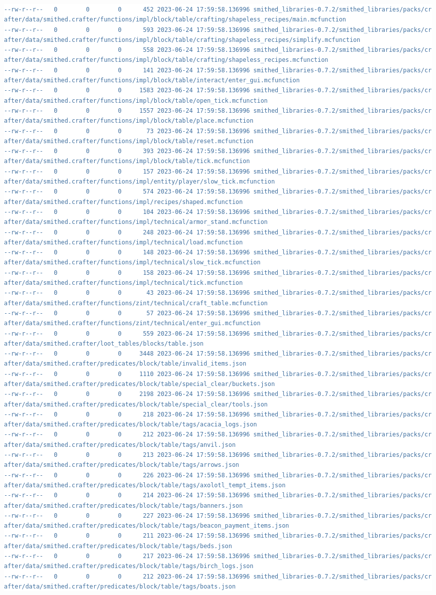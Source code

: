 ```diff
--rw-r--r--   0        0        0      452 2023-06-24 17:59:58.136996 smithed_libraries-0.7.2/smithed_libraries/packs/crafter/data/smithed.crafter/functions/impl/block/table/crafting/shapeless_recipes/main.mcfunction
--rw-r--r--   0        0        0      593 2023-06-24 17:59:58.136996 smithed_libraries-0.7.2/smithed_libraries/packs/crafter/data/smithed.crafter/functions/impl/block/table/crafting/shapeless_recipes/simplify.mcfunction
--rw-r--r--   0        0        0      558 2023-06-24 17:59:58.136996 smithed_libraries-0.7.2/smithed_libraries/packs/crafter/data/smithed.crafter/functions/impl/block/table/crafting/shapeless_recipes.mcfunction
--rw-r--r--   0        0        0      141 2023-06-24 17:59:58.136996 smithed_libraries-0.7.2/smithed_libraries/packs/crafter/data/smithed.crafter/functions/impl/block/table/interact/enter_gui.mcfunction
--rw-r--r--   0        0        0     1583 2023-06-24 17:59:58.136996 smithed_libraries-0.7.2/smithed_libraries/packs/crafter/data/smithed.crafter/functions/impl/block/table/open_tick.mcfunction
--rw-r--r--   0        0        0     1557 2023-06-24 17:59:58.136996 smithed_libraries-0.7.2/smithed_libraries/packs/crafter/data/smithed.crafter/functions/impl/block/table/place.mcfunction
--rw-r--r--   0        0        0       73 2023-06-24 17:59:58.136996 smithed_libraries-0.7.2/smithed_libraries/packs/crafter/data/smithed.crafter/functions/impl/block/table/reset.mcfunction
--rw-r--r--   0        0        0      393 2023-06-24 17:59:58.136996 smithed_libraries-0.7.2/smithed_libraries/packs/crafter/data/smithed.crafter/functions/impl/block/table/tick.mcfunction
--rw-r--r--   0        0        0      157 2023-06-24 17:59:58.136996 smithed_libraries-0.7.2/smithed_libraries/packs/crafter/data/smithed.crafter/functions/impl/entity/player/slow_tick.mcfunction
--rw-r--r--   0        0        0      574 2023-06-24 17:59:58.136996 smithed_libraries-0.7.2/smithed_libraries/packs/crafter/data/smithed.crafter/functions/impl/recipes/shaped.mcfunction
--rw-r--r--   0        0        0      104 2023-06-24 17:59:58.136996 smithed_libraries-0.7.2/smithed_libraries/packs/crafter/data/smithed.crafter/functions/impl/technical/armor_stand.mcfunction
--rw-r--r--   0        0        0      248 2023-06-24 17:59:58.136996 smithed_libraries-0.7.2/smithed_libraries/packs/crafter/data/smithed.crafter/functions/impl/technical/load.mcfunction
--rw-r--r--   0        0        0      148 2023-06-24 17:59:58.136996 smithed_libraries-0.7.2/smithed_libraries/packs/crafter/data/smithed.crafter/functions/impl/technical/slow_tick.mcfunction
--rw-r--r--   0        0        0      158 2023-06-24 17:59:58.136996 smithed_libraries-0.7.2/smithed_libraries/packs/crafter/data/smithed.crafter/functions/impl/technical/tick.mcfunction
--rw-r--r--   0        0        0       43 2023-06-24 17:59:58.136996 smithed_libraries-0.7.2/smithed_libraries/packs/crafter/data/smithed.crafter/functions/zint/technical/craft_table.mcfunction
--rw-r--r--   0        0        0       57 2023-06-24 17:59:58.136996 smithed_libraries-0.7.2/smithed_libraries/packs/crafter/data/smithed.crafter/functions/zint/technical/enter_gui.mcfunction
--rw-r--r--   0        0        0      559 2023-06-24 17:59:58.136996 smithed_libraries-0.7.2/smithed_libraries/packs/crafter/data/smithed.crafter/loot_tables/blocks/table.json
--rw-r--r--   0        0        0     3448 2023-06-24 17:59:58.136996 smithed_libraries-0.7.2/smithed_libraries/packs/crafter/data/smithed.crafter/predicates/block/table/invalid_items.json
--rw-r--r--   0        0        0     1110 2023-06-24 17:59:58.136996 smithed_libraries-0.7.2/smithed_libraries/packs/crafter/data/smithed.crafter/predicates/block/table/special_clear/buckets.json
--rw-r--r--   0        0        0     2198 2023-06-24 17:59:58.136996 smithed_libraries-0.7.2/smithed_libraries/packs/crafter/data/smithed.crafter/predicates/block/table/special_clear/tools.json
--rw-r--r--   0        0        0      218 2023-06-24 17:59:58.136996 smithed_libraries-0.7.2/smithed_libraries/packs/crafter/data/smithed.crafter/predicates/block/table/tags/acacia_logs.json
--rw-r--r--   0        0        0      212 2023-06-24 17:59:58.136996 smithed_libraries-0.7.2/smithed_libraries/packs/crafter/data/smithed.crafter/predicates/block/table/tags/anvil.json
--rw-r--r--   0        0        0      213 2023-06-24 17:59:58.136996 smithed_libraries-0.7.2/smithed_libraries/packs/crafter/data/smithed.crafter/predicates/block/table/tags/arrows.json
--rw-r--r--   0        0        0      226 2023-06-24 17:59:58.136996 smithed_libraries-0.7.2/smithed_libraries/packs/crafter/data/smithed.crafter/predicates/block/table/tags/axolotl_tempt_items.json
--rw-r--r--   0        0        0      214 2023-06-24 17:59:58.136996 smithed_libraries-0.7.2/smithed_libraries/packs/crafter/data/smithed.crafter/predicates/block/table/tags/banners.json
--rw-r--r--   0        0        0      227 2023-06-24 17:59:58.136996 smithed_libraries-0.7.2/smithed_libraries/packs/crafter/data/smithed.crafter/predicates/block/table/tags/beacon_payment_items.json
--rw-r--r--   0        0        0      211 2023-06-24 17:59:58.136996 smithed_libraries-0.7.2/smithed_libraries/packs/crafter/data/smithed.crafter/predicates/block/table/tags/beds.json
--rw-r--r--   0        0        0      217 2023-06-24 17:59:58.136996 smithed_libraries-0.7.2/smithed_libraries/packs/crafter/data/smithed.crafter/predicates/block/table/tags/birch_logs.json
--rw-r--r--   0        0        0      212 2023-06-24 17:59:58.136996 smithed_libraries-0.7.2/smithed_libraries/packs/crafter/data/smithed.crafter/predicates/block/table/tags/boats.json
```